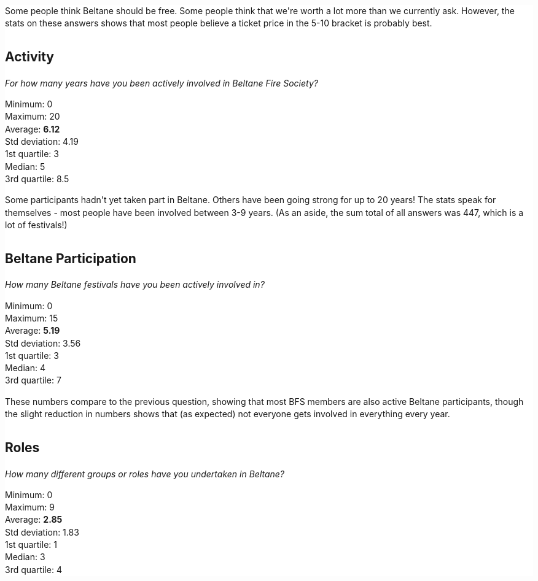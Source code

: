Some people think Beltane should be free. Some people think that we're worth a lot more than we currently ask. However, the stats on these answers shows that most people believe a ticket price in the 5-10 bracket is probably best.  
  


## Activity

  
_For how many years have you been actively involved in Beltane Fire Society?_  
  
Minimum: 0  
Maximum: 20  
Average: **6.12**  
Std deviation: 4.19  
1st quartile: 3  
Median: 5  
3rd quartile: 8.5  
  
Some participants hadn't yet taken part in Beltane. Others have been going strong for up to 20 years! The stats speak for themselves - most people have been involved between 3-9 years. (As an aside, the sum total of all answers was 447, which is a lot of festivals!)  
  


## Beltane Participation

  
_How many Beltane festivals have you been actively involved in?_  
  
Minimum: 0  
Maximum: 15  
Average: **5.19**  
Std deviation: 3.56  
1st quartile: 3  
Median: 4  
3rd quartile: 7  
  
These numbers compare to the previous question, showing that most BFS members are also active Beltane participants, though the slight reduction in numbers shows that (as expected) not everyone gets involved in everything every year.  
  


## Roles

  
_How many different groups or roles have you undertaken in Beltane?_  
  
Minimum: 0  
Maximum: 9  
Average: **2.85**  
Std deviation: 1.83  
1st quartile: 1  
Median: 3  
3rd quartile: 4  
  